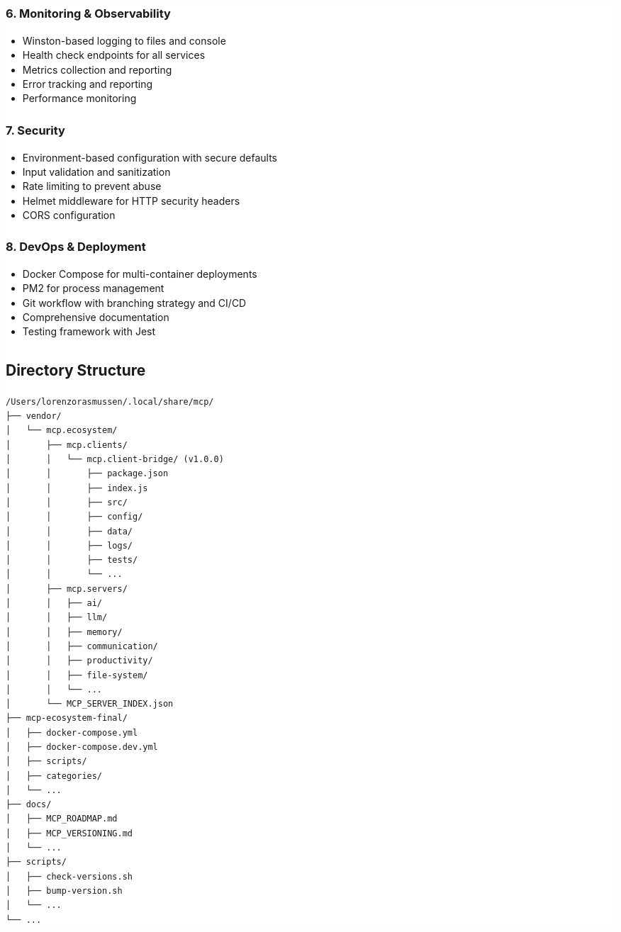 ### 6. Monitoring & Observability
- Winston-based logging to files and console
- Health check endpoints for all services
- Metrics collection and reporting
- Error tracking and reporting
- Performance monitoring

### 7. Security
- Environment-based configuration with secure defaults
- Input validation and sanitization
- Rate limiting to prevent abuse
- Helmet middleware for HTTP security headers
- CORS configuration

### 8. DevOps & Deployment
- Docker Compose for multi-container deployments
- PM2 for process management
- Git workflow with branching strategy and CI/CD
- Comprehensive documentation
- Testing framework with Jest

## Directory Structure

```
/Users/lorenzorasmussen/.local/share/mcp/
├── vendor/
│   └── mcp.ecosystem/
│       ├── mcp.clients/
│       │   └── mcp.client-bridge/ (v1.0.0)
│       │       ├── package.json
│       │       ├── index.js
│       │       ├── src/
│       │       ├── config/
│       │       ├── data/
│       │       ├── logs/
│       │       ├── tests/
│       │       └── ...
│       ├── mcp.servers/
│       │   ├── ai/
│       │   ├── llm/
│       │   ├── memory/
│       │   ├── communication/
│       │   ├── productivity/
│       │   ├── file-system/
│       │   └── ...
│       └── MCP_SERVER_INDEX.json
├── mcp-ecosystem-final/
│   ├── docker-compose.yml
│   ├── docker-compose.dev.yml
│   ├── scripts/
│   ├── categories/
│   └── ...
├── docs/
│   ├── MCP_ROADMAP.md
│   ├── MCP_VERSIONING.md
│   └── ...
├── scripts/
│   ├── check-versions.sh
│   ├── bump-version.sh
│   └── ...
└── ...
```
